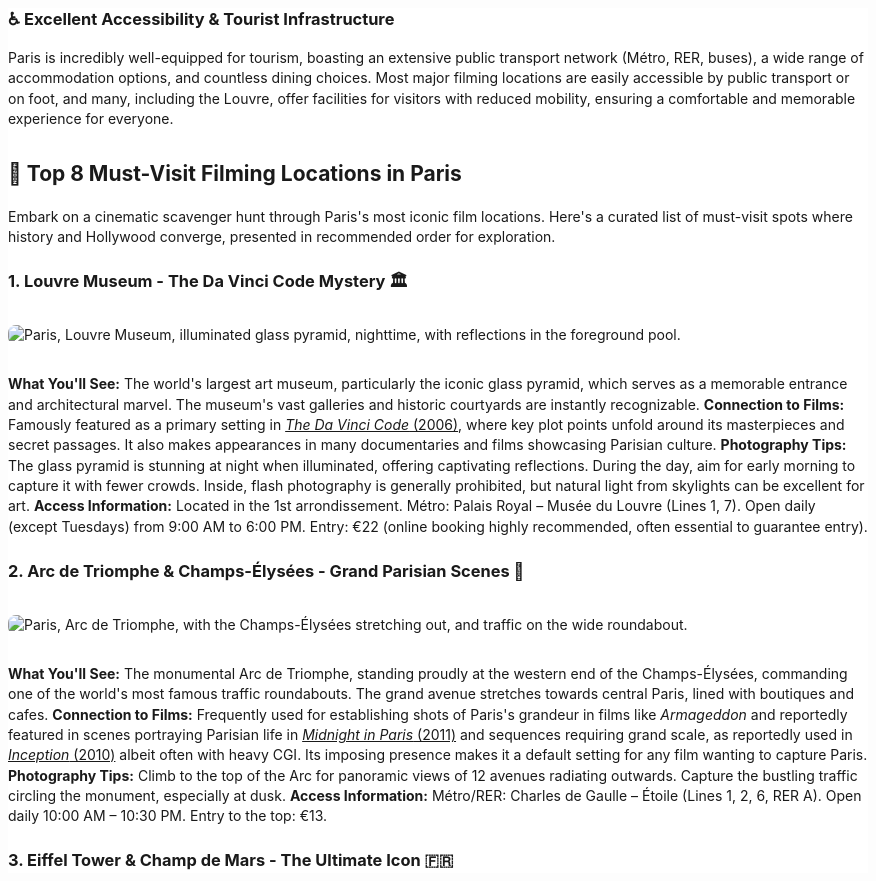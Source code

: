 ### ♿ **Excellent Accessibility & Tourist Infrastructure**
Paris is incredibly well-equipped for tourism, boasting an extensive public transport network (Métro, RER, buses), a wide range of accommodation options, and countless dining choices. Most major filming locations are easily accessible by public transport or on foot, and many, including the Louvre, offer facilities for visitors with reduced mobility, ensuring a comfortable and memorable experience for everyone.

## 📍 Top 8 Must-Visit Filming Locations in Paris

Embark on a cinematic scavenger hunt through Paris's most iconic film locations. Here's a curated list of must-visit spots where history and Hollywood converge, presented in recommended order for exploration.

### 1. **Louvre Museum** - The Da Vinci Code Mystery 🏛️

<img src="https://c8.alamy.com/comp/D2PGHD/pyramidlouvre-museum-and-reflecting-pool-paris-france-D2PGHD.jpg" alt="Paris, Louvre Museum, illuminated glass pyramid, nighttime, with reflections in the foreground pool." style="width: 100%; height: auto; border-radius: 8px; margin: 15px 0;" />

**What You'll See:** The world's largest art museum, particularly the iconic glass pyramid, which serves as a memorable entrance and architectural marvel. The museum's vast galleries and historic courtyards are instantly recognizable.
**Connection to Films:** Famously featured as a primary setting in [*The Da Vinci Code* (2006)](/films/where-was-the-da-vinci-code-filmed), where key plot points unfold around its masterpieces and secret passages. It also makes appearances in many documentaries and films showcasing Parisian culture.
**Photography Tips:** The glass pyramid is stunning at night when illuminated, offering captivating reflections. During the day, aim for early morning to capture it with fewer crowds. Inside, flash photography is generally prohibited, but natural light from skylights can be excellent for art.
**Access Information:** Located in the 1st arrondissement. Métro: Palais Royal – Musée du Louvre (Lines 1, 7). Open daily (except Tuesdays) from 9:00 AM to 6:00 PM. Entry: €22 (online booking highly recommended, often essential to guarantee entry).

### 2. **Arc de Triomphe & Champs-Élysées** - Grand Parisian Scenes 🏁

<img src="https://i.redd.it/j21dh85esgra1.jpg" alt="Paris, Arc de Triomphe, with the Champs-Élysées stretching out, and traffic on the wide roundabout." style="width: 100%; height: auto; border-radius: 8px; margin: 15px 0;" />

**What You'll See:** The monumental Arc de Triomphe, standing proudly at the western end of the Champs-Élysées, commanding one of the world's most famous traffic roundabouts. The grand avenue stretches towards central Paris, lined with boutiques and cafes.
**Connection to Films:** Frequently used for establishing shots of Paris's grandeur in films like *Armageddon* and reportedly featured in scenes portraying Parisian life in [*Midnight in Paris* (2011)](/films/where-was-midnight-in-paris-filmed) and sequences requiring grand scale, as reportedly used in [*Inception* (2010)](/films/where-was-inception-filmed) albeit often with heavy CGI. Its imposing presence makes it a default setting for any film wanting to capture Paris.
**Photography Tips:** Climb to the top of the Arc for panoramic views of 12 avenues radiating outwards. Capture the bustling traffic circling the monument, especially at dusk.
**Access Information:** Métro/RER: Charles de Gaulle – Étoile (Lines 1, 2, 6, RER A). Open daily 10:00 AM – 10:30 PM. Entry to the top: €13.

### 3. **Eiffel Tower & Champ de Mars** - The Ultimate Icon 🇫🇷
